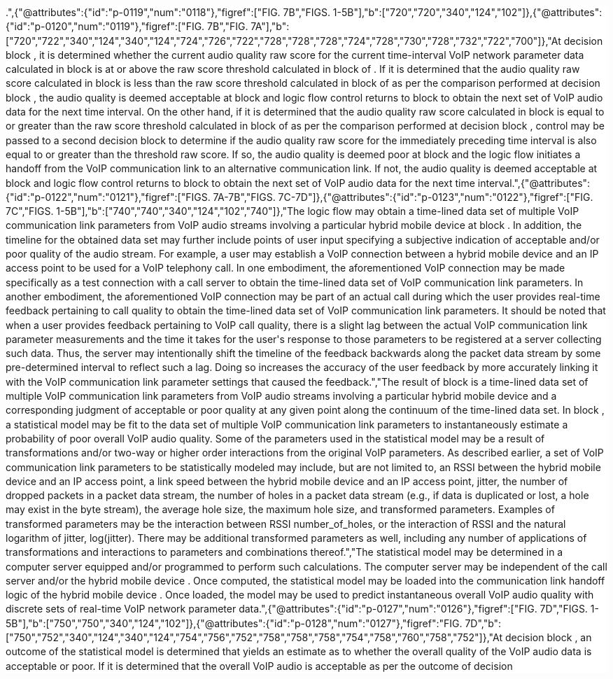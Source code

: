 .",{"@attributes":{"id":"p-0119","num":"0118"},"figref":["FIG. 7B","FIGS. 1-5B"],"b":["720","720","340","124","102"]},{"@attributes":{"id":"p-0120","num":"0119"},"figref":["FIG. 7B","FIG. 7A"],"b":["720","722","340","124","340","124","724","726","722","728","728","728","724","728","730","728","732","722","700"]},"At decision block , it is determined whether the current audio quality raw score for the current time-interval VoIP network parameter data calculated in block  is at or above the raw score threshold calculated in block  of . If it is determined that the audio quality raw score calculated in block  is less than the raw score threshold calculated in block  of  as per the comparison performed at decision block , the audio quality is deemed acceptable at block  and logic flow control returns to block  to obtain the next set of VoIP audio data for the next time interval. On the other hand, if it is determined that the audio quality raw score calculated in block  is equal to or greater than the raw score threshold calculated in block  of  as per the comparison performed at decision block , control may be passed to a second decision block  to determine if the audio quality raw score for the immediately preceding time interval is also equal to or greater than the threshold raw score. If so, the audio quality is deemed poor at block  and the logic flow initiates a handoff from the VoIP communication link to an alternative communication link. If not, the audio quality is deemed acceptable at block  and logic flow control returns to block  to obtain the next set of VoIP audio data for the next time interval.",{"@attributes":{"id":"p-0122","num":"0121"},"figref":["FIGS. 7A-7B","FIGS. 7C-7D"]},{"@attributes":{"id":"p-0123","num":"0122"},"figref":["FIG. 7C","FIGS. 1-5B"],"b":["740","740","340","124","102","740"]},"The logic flow  may obtain a time-lined data set of multiple VoIP communication link parameters from VoIP audio streams involving a particular hybrid mobile device  at block . In addition, the timeline for the obtained data set may further include points of user input specifying a subjective indication of acceptable and\/or poor quality of the audio stream. For example, a user may establish a VoIP connection between a hybrid mobile device  and an IP access point  to be used for a VoIP telephony call. In one embodiment, the aforementioned VoIP connection may be made specifically as a test connection with a call server to obtain the time-lined data set of VoIP communication link parameters. In another embodiment, the aforementioned VoIP connection may be part of an actual call during which the user provides real-time feedback pertaining to call quality to obtain the time-lined data set of VoIP communication link parameters. It should be noted that when a user provides feedback pertaining to VoIP call quality, there is a slight lag between the actual VoIP communication link parameter measurements and the time it takes for the user's response to those parameters to be registered at a server collecting such data. Thus, the server may intentionally shift the timeline of the feedback backwards along the packet data stream by some pre-determined interval to reflect such a lag. Doing so increases the accuracy of the user feedback by more accurately linking it with the VoIP communication link parameter settings that caused the feedback.","The result of block  is a time-lined data set of multiple VoIP communication link parameters from VoIP audio streams involving a particular hybrid mobile device  and a corresponding judgment of acceptable or poor quality at any given point along the continuum of the time-lined data set. In block , a statistical model may be fit to the data set of multiple VoIP communication link parameters to instantaneously estimate a probability of poor overall VoIP audio quality. Some of the parameters used in the statistical model may be a result of transformations and\/or two-way or higher order interactions from the original VoIP parameters. As described earlier, a set of VoIP communication link parameters to be statistically modeled may include, but are not limited to, an RSSI between the hybrid mobile device and an IP access point, a link speed between the hybrid mobile device and an IP access point, jitter, the number of dropped packets in a packet data stream, the number of holes in a packet data stream (e.g., if data is duplicated or lost, a hole may exist in the byte stream), the average hole size, the maximum hole size, and transformed parameters. Examples of transformed parameters may be the interaction between RSSI number_of_holes, or the interaction of RSSI and the natural logarithm of jitter, log(jitter). There may be additional transformed parameters as well, including any number of applications of transformations and interactions to parameters and combinations thereof.","The statistical model may be determined in a computer server equipped and\/or programmed to perform such calculations. The computer server may be independent of the call server  and\/or the hybrid mobile device . Once computed, the statistical model may be loaded into the communication link handoff logic  of the hybrid mobile device . Once loaded, the model may be used to predict instantaneous overall VoIP audio quality with discrete sets of real-time VoIP network parameter data.",{"@attributes":{"id":"p-0127","num":"0126"},"figref":["FIG. 7D","FIGS. 1-5B"],"b":["750","750","340","124","102"]},{"@attributes":{"id":"p-0128","num":"0127"},"figref":"FIG. 7D","b":["750","752","340","124","340","124","754","756","752","758","758","758","754","758","760","758","752"]},"At decision block , an outcome of the statistical model is determined that yields an estimate as to whether the overall quality of the VoIP audio data is acceptable or poor. If it is determined that the overall VoIP audio is acceptable as per the outcome of decision